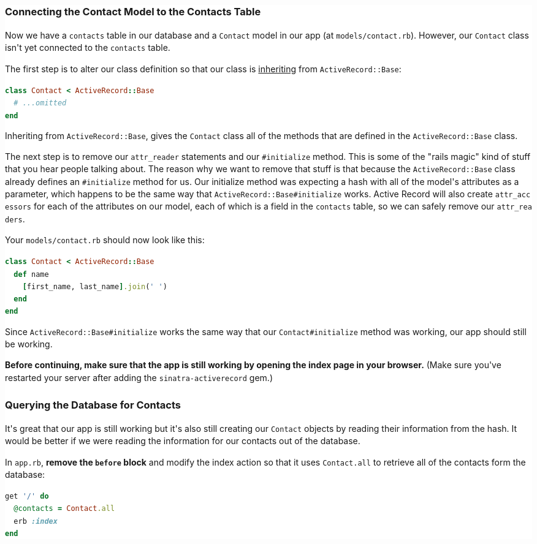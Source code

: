 ### Connecting the Contact Model to the Contacts Table

Now we have a `contacts` table in our database and a `Contact` model in our app (at `models/contact.rb`). However, our `Contact` class isn't yet connected to the `contacts` table.

The first step is to alter our class definition so that our class is [inheriting][inheritance] from `ActiveRecord::Base`:

```ruby
class Contact < ActiveRecord::Base
  # ...omitted
end
```

Inheriting from `ActiveRecord::Base`, gives the `Contact` class all of the methods that are defined in the `ActiveRecord::Base` class.

The next step is to remove our `attr_reader` statements and our `#initialize` method. This is some of the "rails magic" kind of stuff that you hear people talking about. The reason why we want to remove that stuff is that because the `ActiveRecord::Base` class already defines an `#initialize` method for us. Our initialize method was expecting a hash with all of the model's attributes as a parameter, which happens to be the same way that `ActiveRecord::Base#initialize` works. Active Record will also create `attr_accessors` for each of the attributes on our model, each of which is a field in the `contacts` table, so we can safely remove our `attr_readers`.

Your `models/contact.rb` should now look like this:

```ruby
class Contact < ActiveRecord::Base
  def name
    [first_name, last_name].join(' ')
  end
end
```

Since `ActiveRecord::Base#initialize` works the same way that our `Contact#initialize` method was working, our app should still be working.

**Before continuing, make sure that the app is still working by opening the index page in your browser.** (Make sure you've restarted your server after adding the `sinatra-activerecord` gem.)

### Querying the Database for Contacts

It's great that our app is still working but it's also still creating our
`Contact` objects by reading their information from the hash. It would be better
if we were reading the information for our contacts out of the database.

In `app.rb`, **remove the `before` block** and modify the index action so that it
uses `Contact.all` to retrieve all of the contacts form the database:

```ruby
get '/' do
  @contacts = Contact.all
  erb :index
end
```


[localhost]: http://localhost:4567
[migrations]: http://guides.rubyonrails.org/migrations.html#creating-a-migration
[inheritance]: http://rubylearning.com/satishtalim/ruby_inheritance.html
[active-record-query-interface]: http://guides.rubyonrails.org/active_record_querying.html#retrieving-multiple-objects